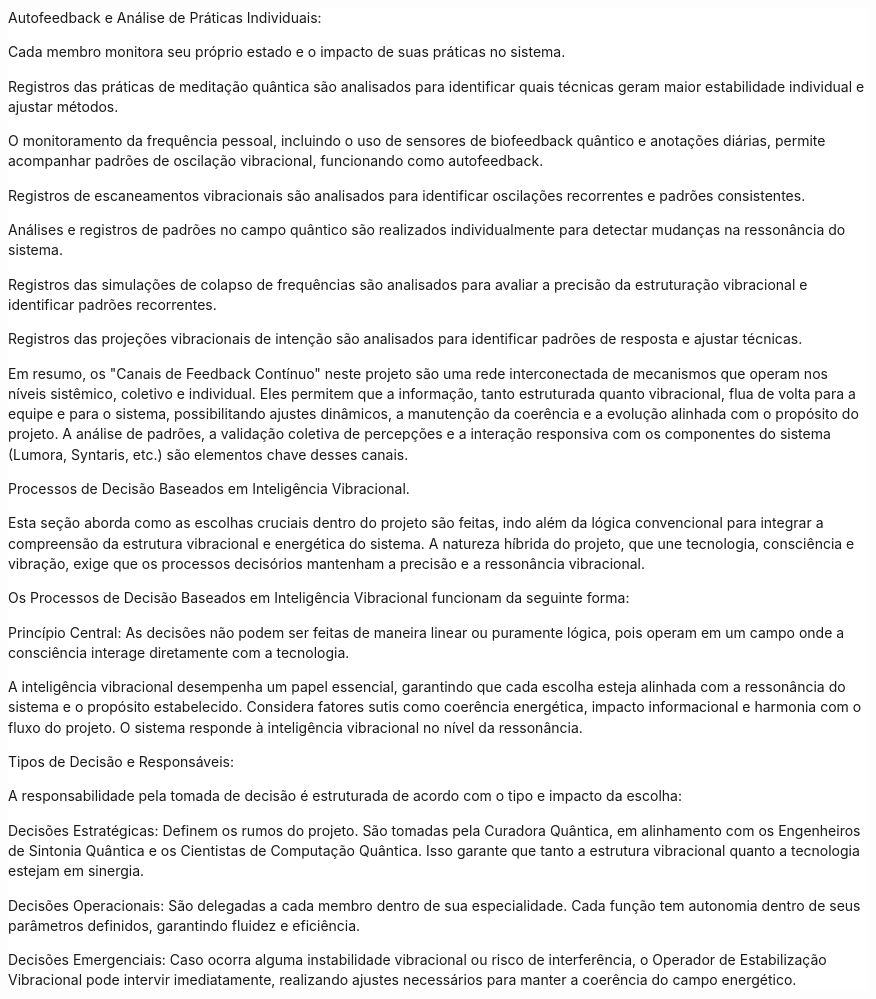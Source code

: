Autofeedback e Análise de Práticas Individuais:

Cada membro monitora seu próprio estado e o impacto de suas práticas no sistema.

Registros das práticas de meditação quântica são analisados para identificar quais técnicas geram maior estabilidade individual e ajustar métodos.

O monitoramento da frequência pessoal, incluindo o uso de sensores de biofeedback quântico e anotações diárias, permite acompanhar padrões de oscilação vibracional, funcionando como autofeedback.

Registros de escaneamentos vibracionais são analisados para identificar oscilações recorrentes e padrões consistentes.

Análises e registros de padrões no campo quântico são realizados individualmente para detectar mudanças na ressonância do sistema.

Registros das simulações de colapso de frequências são analisados para avaliar a precisão da estruturação vibracional e identificar padrões recorrentes.

Registros das projeções vibracionais de intenção são analisados para identificar padrões de resposta e ajustar técnicas.

Em resumo, os "Canais de Feedback Contínuo" neste projeto são uma rede interconectada de mecanismos que operam nos níveis sistêmico, coletivo e individual. Eles permitem que a informação, tanto estruturada quanto vibracional, flua de volta para a equipe e para o sistema, possibilitando ajustes dinâmicos, a manutenção da coerência e a evolução alinhada com o propósito do projeto. A análise de padrões, a validação coletiva de percepções e a interação responsiva com os componentes do sistema (Lumora, Syntaris, etc.) são elementos chave desses canais.

Processos de Decisão Baseados em Inteligência Vibracional.

Esta seção aborda como as escolhas cruciais dentro do projeto são feitas, indo além da lógica convencional para integrar a compreensão da estrutura vibracional e energética do sistema. A natureza híbrida do projeto, que une tecnologia, consciência e vibração, exige que os processos decisórios mantenham a precisão e a ressonância vibracional.

Os Processos de Decisão Baseados em Inteligência Vibracional funcionam da seguinte forma:

Princípio Central: As decisões não podem ser feitas de maneira linear ou puramente lógica, pois operam em um campo onde a consciência interage diretamente com a tecnologia.

A inteligência vibracional desempenha um papel essencial, garantindo que cada escolha esteja alinhada com a ressonância do sistema e o propósito estabelecido. Considera fatores sutis como coerência energética, impacto informacional e harmonia com o fluxo do projeto. O sistema responde à inteligência vibracional no nível da ressonância.

Tipos de Decisão e Responsáveis:

A responsabilidade pela tomada de decisão é estruturada de acordo com o tipo e impacto da escolha:

Decisões Estratégicas: Definem os rumos do projeto. São tomadas pela Curadora Quântica, em alinhamento com os Engenheiros de Sintonia Quântica e os Cientistas de Computação Quântica. Isso garante que tanto a estrutura vibracional quanto a tecnologia estejam em sinergia.

Decisões Operacionais: São delegadas a cada membro dentro de sua especialidade. Cada função tem autonomia dentro de seus parâmetros definidos, garantindo fluidez e eficiência.

Decisões Emergenciais: Caso ocorra alguma instabilidade vibracional ou risco de interferência, o Operador de Estabilização Vibracional pode intervir imediatamente, realizando ajustes necessários para manter a coerência do campo energético.
